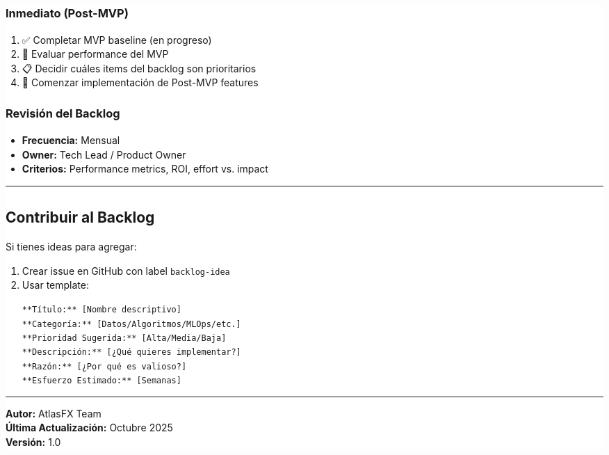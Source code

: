 ### Inmediato (Post-MVP)
1. ✅ Completar MVP baseline (en progreso)
2. 🔄 Evaluar performance del MVP
3. 📋 Decidir cuáles items del backlog son prioritarios
4. 🚀 Comenzar implementación de Post-MVP features

### Revisión del Backlog
- **Frecuencia:** Mensual
- **Owner:** Tech Lead / Product Owner
- **Criterios:** Performance metrics, ROI, effort vs. impact

---

## Contribuir al Backlog

Si tienes ideas para agregar:
1. Crear issue en GitHub con label `backlog-idea`
2. Usar template:
   ```
   **Título:** [Nombre descriptivo]
   **Categoría:** [Datos/Algoritmos/MLOps/etc.]
   **Prioridad Sugerida:** [Alta/Media/Baja]
   **Descripción:** [¿Qué quieres implementar?]
   **Razón:** [¿Por qué es valioso?]
   **Esfuerzo Estimado:** [Semanas]
   ```

---

**Autor:** AtlasFX Team  
**Última Actualización:** Octubre 2025  
**Versión:** 1.0
